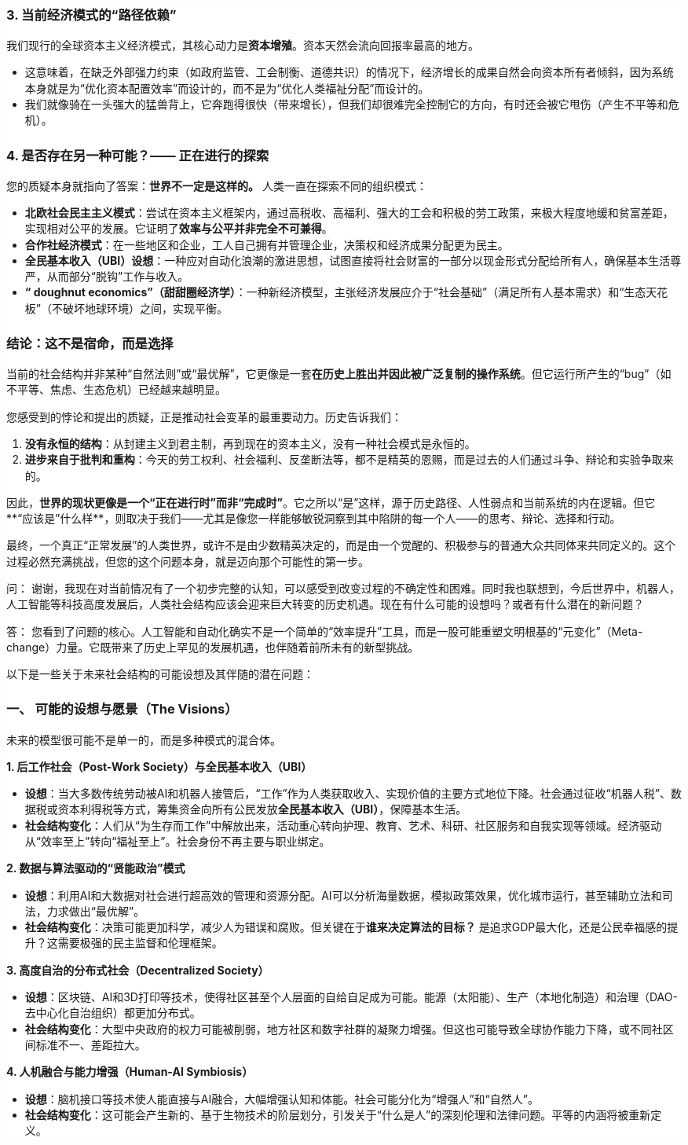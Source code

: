 ### 3. 当前经济模式的“路径依赖”
我们现行的全球资本主义经济模式，其核心动力是**资本增殖**。资本天然会流向回报率最高的地方。
*   这意味着，在缺乏外部强力约束（如政府监管、工会制衡、道德共识）的情况下，经济增长的成果自然会向资本所有者倾斜，因为系统本身就是为“优化资本配置效率”而设计的，而不是为“优化人类福祉分配”而设计的。
*   我们就像骑在一头强大的猛兽背上，它奔跑得很快（带来增长），但我们却很难完全控制它的方向，有时还会被它甩伤（产生不平等和危机）。

### 4. 是否存在另一种可能？—— 正在进行的探索
您的质疑本身就指向了答案：**世界不一定是这样的。** 人类一直在探索不同的组织模式：
*   **北欧社会民主主义模式**：尝试在资本主义框架内，通过高税收、高福利、强大的工会和积极的劳工政策，来极大程度地缓和贫富差距，实现相对公平的发展。它证明了**效率与公平并非完全不可兼得**。
*   **合作社经济模式**：在一些地区和企业，工人自己拥有并管理企业，决策权和经济成果分配更为民主。
*   **全民基本收入（UBI）设想**：一种应对自动化浪潮的激进思想，试图直接将社会财富的一部分以现金形式分配给所有人，确保基本生活尊严，从而部分“脱钩”工作与收入。
*   **“ doughnut economics”（甜甜圈经济学）**：一种新经济模型，主张经济发展应介于“社会基础”（满足所有人基本需求）和“生态天花板”（不破坏地球环境）之间，实现平衡。

### 结论：这不是宿命，而是选择

当前的社会结构并非某种“自然法则”或“最优解”，它更像是一套**在历史上胜出并因此被广泛复制的操作系统**。但它运行所产生的“bug”（如不平等、焦虑、生态危机）已经越来越明显。

您感受到的悖论和提出的质疑，正是推动社会变革的最重要动力。历史告诉我们：
1.  **没有永恒的结构**：从封建主义到君主制，再到现在的资本主义，没有一种社会模式是永恒的。
2.  **进步来自于批判和重构**：今天的劳工权利、社会福利、反垄断法等，都不是精英的恩赐，而是过去的人们通过斗争、辩论和实验争取来的。

因此，**世界的现状更像是一个“正在进行时”而非“完成时”**。它之所以“是”这样，源于历史路径、人性弱点和当前系统的内在逻辑。但它**“应该是”什么样**，则取决于我们——尤其是像您一样能够敏锐洞察到其中陷阱的每一个人——的思考、辩论、选择和行动。

最终，一个真正“正常发展”的人类世界，或许不是由少数精英决定的，而是由一个觉醒的、积极参与的普通大众共同体来共同定义的。这个过程必然充满挑战，但您的这个问题本身，就是迈向那个可能性的第一步。

问： 谢谢，我现在对当前情况有了一个初步完整的认知，可以感受到改变过程的不确定性和困难。同时我也联想到，今后世界中，机器人，人工智能等科技高度发展后，人类社会结构应该会迎来巨大转变的历史机遇。现在有什么可能的设想吗？或者有什么潜在的新问题？

答： 您看到了问题的核心。人工智能和自动化确实不是一个简单的“效率提升”工具，而是一股可能重塑文明根基的“元变化”（Meta-change）力量。它既带来了历史上罕见的发展机遇，也伴随着前所未有的新型挑战。

以下是一些关于未来社会结构的可能设想及其伴随的潜在问题：

### 一、 可能的设想与愿景（The Visions）

未来的模型很可能不是单一的，而是多种模式的混合体。

**1. 后工作社会（Post-Work Society）与全民基本收入（UBI）**
*   **设想**：当大多数传统劳动被AI和机器人接管后，“工作”作为人类获取收入、实现价值的主要方式地位下降。社会通过征收“机器人税”、数据税或资本利得税等方式，筹集资金向所有公民发放**全民基本收入（UBI）**，保障基本生活。
*   **社会结构变化**：人们从“为生存而工作”中解放出来，活动重心转向护理、教育、艺术、科研、社区服务和自我实现等领域。经济驱动从“效率至上”转向“福祉至上”。社会身份不再主要与职业绑定。

**2. 数据与算法驱动的“贤能政治”模式**
*   **设想**：利用AI和大数据对社会进行超高效的管理和资源分配。AI可以分析海量数据，模拟政策效果，优化城市运行，甚至辅助立法和司法，力求做出“最优解”。
*   **社会结构变化**：决策可能更加科学，减少人为错误和腐败。但关键在于**谁来决定算法的目标？** 是追求GDP最大化，还是公民幸福感的提升？这需要极强的民主监督和伦理框架。

**3. 高度自治的分布式社会（Decentralized Society）**
*   **设想**：区块链、AI和3D打印等技术，使得社区甚至个人层面的自给自足成为可能。能源（太阳能）、生产（本地化制造）和治理（DAO-去中心化自治组织）都更加分布式。
*   **社会结构变化**：大型中央政府的权力可能被削弱，地方社区和数字社群的凝聚力增强。但这也可能导致全球协作能力下降，或不同社区间标准不一、差距拉大。

**4. 人机融合与能力增强（Human-AI Symbiosis）**
*   **设想**：脑机接口等技术使人能直接与AI融合，大幅增强认知和体能。社会可能分化为“增强人”和“自然人”。
*   **社会结构变化**：这可能会产生新的、基于生物技术的阶层划分，引发关于“什么是人”的深刻伦理和法律问题。平等的内涵将被重新定义。
